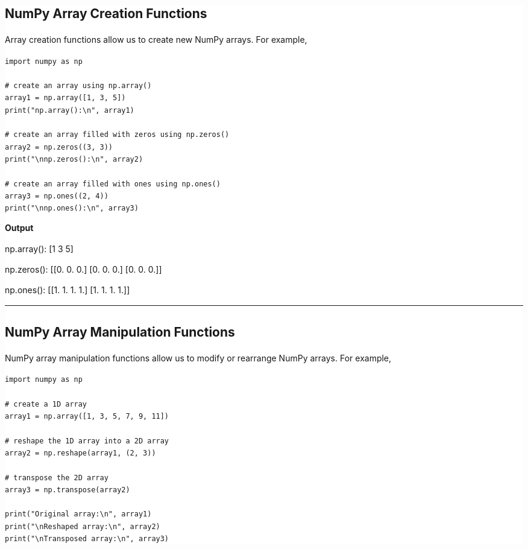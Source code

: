 
## NumPy Array Creation Functions

Array creation functions allow us to create new NumPy arrays. For example,

```
import numpy as np

# create an array using np.array()
array1 = np.array([1, 3, 5])
print("np.array():\n", array1)

# create an array filled with zeros using np.zeros()
array2 = np.zeros((3, 3))
print("\nnp.zeros():\n", array2)

# create an array filled with ones using np.ones()
array3 = np.ones((2, 4))
print("\nnp.ones():\n", array3)
```
**Output**

np.array():
[1 3 5]

np.zeros():
[[0. 0. 0.]
 [0. 0. 0.]
 [0. 0. 0.]]

np.ones():
[[1. 1. 1. 1.]
 [1. 1. 1. 1.]]


---

## NumPy Array Manipulation Functions

NumPy array manipulation functions allow us to modify or rearrange NumPy arrays. For example,

```
import numpy as np

# create a 1D array
array1 = np.array([1, 3, 5, 7, 9, 11])

# reshape the 1D array into a 2D array
array2 = np.reshape(array1, (2, 3))

# transpose the 2D array
array3 = np.transpose(array2)

print("Original array:\n", array1)
print("\nReshaped array:\n", array2)
print("\nTransposed array:\n", array3)
```
